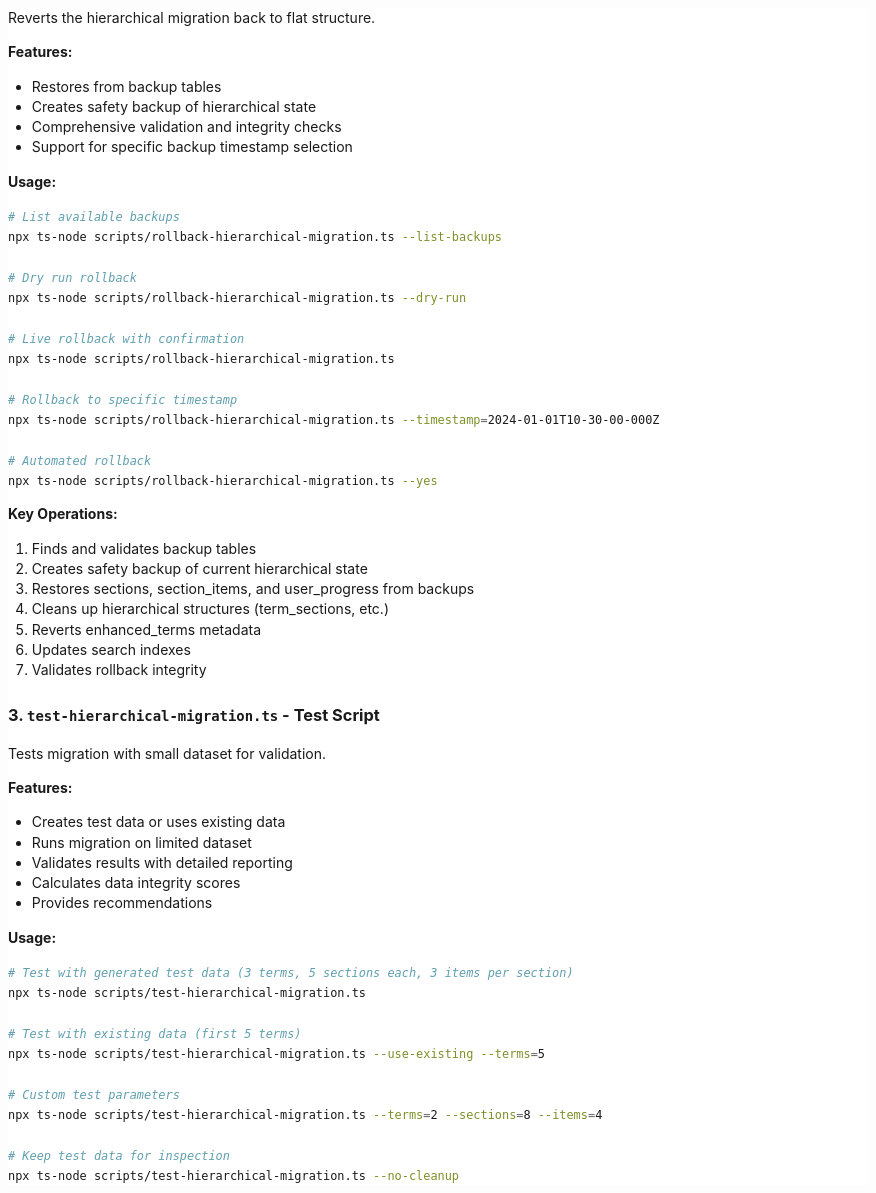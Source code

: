 Reverts the hierarchical migration back to flat structure.

**Features:**
- Restores from backup tables
- Creates safety backup of hierarchical state
- Comprehensive validation and integrity checks
- Support for specific backup timestamp selection

**Usage:**
```bash
# List available backups
npx ts-node scripts/rollback-hierarchical-migration.ts --list-backups

# Dry run rollback
npx ts-node scripts/rollback-hierarchical-migration.ts --dry-run

# Live rollback with confirmation
npx ts-node scripts/rollback-hierarchical-migration.ts

# Rollback to specific timestamp
npx ts-node scripts/rollback-hierarchical-migration.ts --timestamp=2024-01-01T10-30-00-000Z

# Automated rollback
npx ts-node scripts/rollback-hierarchical-migration.ts --yes
```

**Key Operations:**
1. Finds and validates backup tables
2. Creates safety backup of current hierarchical state
3. Restores sections, section_items, and user_progress from backups
4. Cleans up hierarchical structures (term_sections, etc.)
5. Reverts enhanced_terms metadata
6. Updates search indexes
7. Validates rollback integrity

### 3. `test-hierarchical-migration.ts` - Test Script

Tests migration with small dataset for validation.

**Features:**
- Creates test data or uses existing data
- Runs migration on limited dataset
- Validates results with detailed reporting
- Calculates data integrity scores
- Provides recommendations

**Usage:**
```bash
# Test with generated test data (3 terms, 5 sections each, 3 items per section)
npx ts-node scripts/test-hierarchical-migration.ts

# Test with existing data (first 5 terms)
npx ts-node scripts/test-hierarchical-migration.ts --use-existing --terms=5

# Custom test parameters
npx ts-node scripts/test-hierarchical-migration.ts --terms=2 --sections=8 --items=4

# Keep test data for inspection
npx ts-node scripts/test-hierarchical-migration.ts --no-cleanup
```
